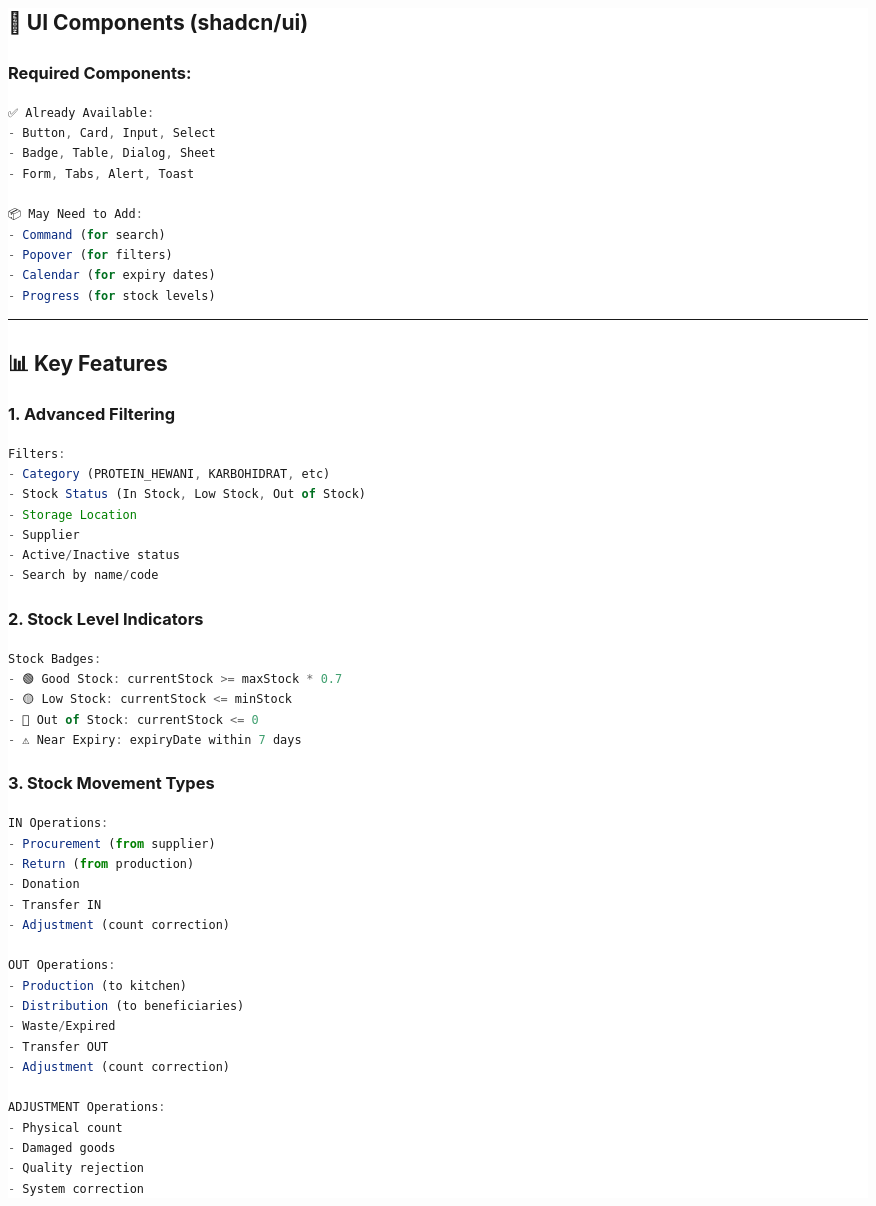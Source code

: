 
## 🎨 UI Components (shadcn/ui)

### Required Components:
```typescript
✅ Already Available:
- Button, Card, Input, Select
- Badge, Table, Dialog, Sheet
- Form, Tabs, Alert, Toast

📦 May Need to Add:
- Command (for search)
- Popover (for filters)
- Calendar (for expiry dates)
- Progress (for stock levels)
```

---

## 📊 Key Features

### 1. Advanced Filtering
```typescript
Filters:
- Category (PROTEIN_HEWANI, KARBOHIDRAT, etc)
- Stock Status (In Stock, Low Stock, Out of Stock)
- Storage Location
- Supplier
- Active/Inactive status
- Search by name/code
```

### 2. Stock Level Indicators
```typescript
Stock Badges:
- 🟢 Good Stock: currentStock >= maxStock * 0.7
- 🟡 Low Stock: currentStock <= minStock
- 🔴 Out of Stock: currentStock <= 0
- ⚠️ Near Expiry: expiryDate within 7 days
```

### 3. Stock Movement Types
```typescript
IN Operations:
- Procurement (from supplier)
- Return (from production)
- Donation
- Transfer IN
- Adjustment (count correction)

OUT Operations:
- Production (to kitchen)
- Distribution (to beneficiaries)
- Waste/Expired
- Transfer OUT
- Adjustment (count correction)

ADJUSTMENT Operations:
- Physical count
- Damaged goods
- Quality rejection
- System correction
```
